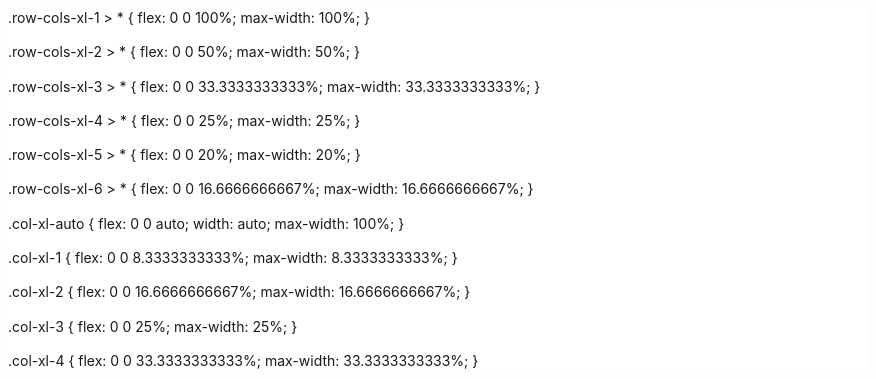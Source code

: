   .row-cols-xl-1 > * {
    flex: 0 0 100%;
    max-width: 100%;
  }

  .row-cols-xl-2 > * {
    flex: 0 0 50%;
    max-width: 50%;
  }

  .row-cols-xl-3 > * {
    flex: 0 0 33.3333333333%;
    max-width: 33.3333333333%;
  }

  .row-cols-xl-4 > * {
    flex: 0 0 25%;
    max-width: 25%;
  }

  .row-cols-xl-5 > * {
    flex: 0 0 20%;
    max-width: 20%;
  }

  .row-cols-xl-6 > * {
    flex: 0 0 16.6666666667%;
    max-width: 16.6666666667%;
  }

  .col-xl-auto {
    flex: 0 0 auto;
    width: auto;
    max-width: 100%;
  }

  .col-xl-1 {
    flex: 0 0 8.3333333333%;
    max-width: 8.3333333333%;
  }

  .col-xl-2 {
    flex: 0 0 16.6666666667%;
    max-width: 16.6666666667%;
  }

  .col-xl-3 {
    flex: 0 0 25%;
    max-width: 25%;
  }

  .col-xl-4 {
    flex: 0 0 33.3333333333%;
    max-width: 33.3333333333%;
  }
